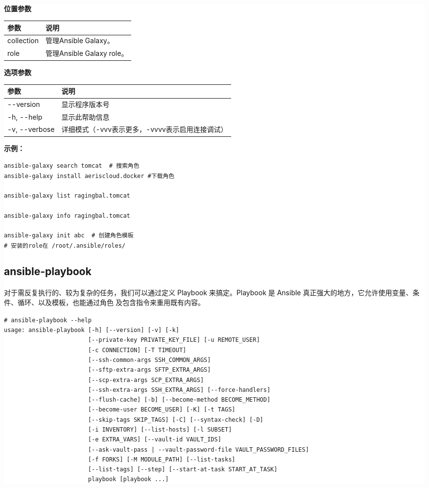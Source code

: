 **位置参数**

| 参数       | 说明                      |
| :--------- | :------------------------ |
| collection | 管理Ansible Galaxy。      |
| role       | 管理Ansible Galaxy role。 |

**选项参数**

| 参数          | 说明                                            |
| :------------ | :---------------------------------------------- |
| --version     | 显示程序版本号                                  |
| -h, --help    | 显示此帮助信息                                  |
| -v, --verbose | 详细模式（-vvv表示更多，-vvvv表示启用连接调试） |

**示例：**

```
ansible-galaxy search tomcat  # 搜索角色
ansible-galaxy install aeriscloud.docker #下载角色

ansible-galaxy list ragingbal.tomcat  

ansible-galaxy info ragingbal.tomcat

ansible-galaxy init abc  # 创建角色模板
# 安装的role在 /root/.ansible/roles/
```

## ansible-playbook

对于需反复执行的、较为复杂的任务，我们可以通过定义 Playbook 来搞定。Playbook 是 Ansible 真正强大的地方，它允许使用变量、条件、循环、以及模板，也能通过角色 及包含指令来重用既有内容。

```
# ansible-playbook --help
usage: ansible-playbook [-h] [--version] [-v] [-k]
                        [--private-key PRIVATE_KEY_FILE] [-u REMOTE_USER]
                        [-c CONNECTION] [-T TIMEOUT]
                        [--ssh-common-args SSH_COMMON_ARGS]
                        [--sftp-extra-args SFTP_EXTRA_ARGS]
                        [--scp-extra-args SCP_EXTRA_ARGS]
                        [--ssh-extra-args SSH_EXTRA_ARGS] [--force-handlers]
                        [--flush-cache] [-b] [--become-method BECOME_METHOD]
                        [--become-user BECOME_USER] [-K] [-t TAGS]
                        [--skip-tags SKIP_TAGS] [-C] [--syntax-check] [-D]
                        [-i INVENTORY] [--list-hosts] [-l SUBSET]
                        [-e EXTRA_VARS] [--vault-id VAULT_IDS]
                        [--ask-vault-pass | --vault-password-file VAULT_PASSWORD_FILES]
                        [-f FORKS] [-M MODULE_PATH] [--list-tasks]
                        [--list-tags] [--step] [--start-at-task START_AT_TASK]
                        playbook [playbook ...]
```
